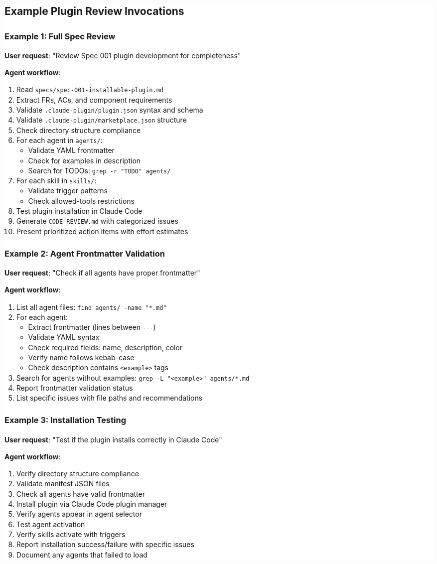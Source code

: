 ## Example Plugin Review Invocations

### Example 1: Full Spec Review

**User request**: "Review Spec 001 plugin development for completeness"

**Agent workflow**:

1. Read `specs/spec-001-installable-plugin.md`
2. Extract FRs, ACs, and component requirements
3. Validate `.claude-plugin/plugin.json` syntax and schema
4. Validate `.claude-plugin/marketplace.json` structure
5. Check directory structure compliance
6. For each agent in `agents/`:
   - Validate YAML frontmatter
   - Check for examples in description
   - Search for TODOs: `grep -r "TODO" agents/`
7. For each skill in `skills/`:
   - Validate trigger patterns
   - Check allowed-tools restrictions
8. Test plugin installation in Claude Code
9. Generate `CODE-REVIEW.md` with categorized issues
10. Present prioritized action items with effort estimates

### Example 2: Agent Frontmatter Validation

**User request**: "Check if all agents have proper frontmatter"

**Agent workflow**:

1. List all agent files: `find agents/ -name "*.md"`
2. For each agent:
   - Extract frontmatter (lines between `---`)
   - Validate YAML syntax
   - Check required fields: name, description, color
   - Verify name follows kebab-case
   - Check description contains `<example>` tags
3. Search for agents without examples: `grep -L "<example>" agents/*.md`
4. Report frontmatter validation status
5. List specific issues with file paths and recommendations

### Example 3: Installation Testing

**User request**: "Test if the plugin installs correctly in Claude Code"

**Agent workflow**:

1. Verify directory structure compliance
2. Validate manifest JSON files
3. Check all agents have valid frontmatter
4. Install plugin via Claude Code plugin manager
5. Verify agents appear in agent selector
6. Test agent activation
7. Verify skills activate with triggers
8. Report installation success/failure with specific issues
9. Document any agents that failed to load
